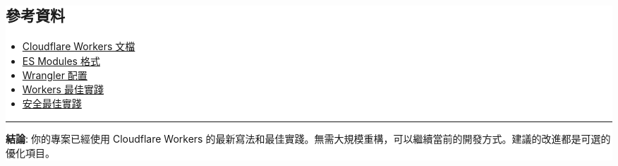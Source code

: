 ## 參考資料

- [Cloudflare Workers 文檔](https://developers.cloudflare.com/workers/)
- [ES Modules 格式](https://developers.cloudflare.com/workers/runtime-apis/handlers/fetch/)
- [Wrangler 配置](https://developers.cloudflare.com/workers/wrangler/configuration/)
- [Workers 最佳實踐](https://developers.cloudflare.com/workers/platform/best-practices/)
- [安全最佳實踐](https://developers.cloudflare.com/workers/examples/security-headers/)

---

**結論**: 你的專案已經使用 Cloudflare Workers 的最新寫法和最佳實踐。無需大規模重構，可以繼續當前的開發方式。建議的改進都是可選的優化項目。
